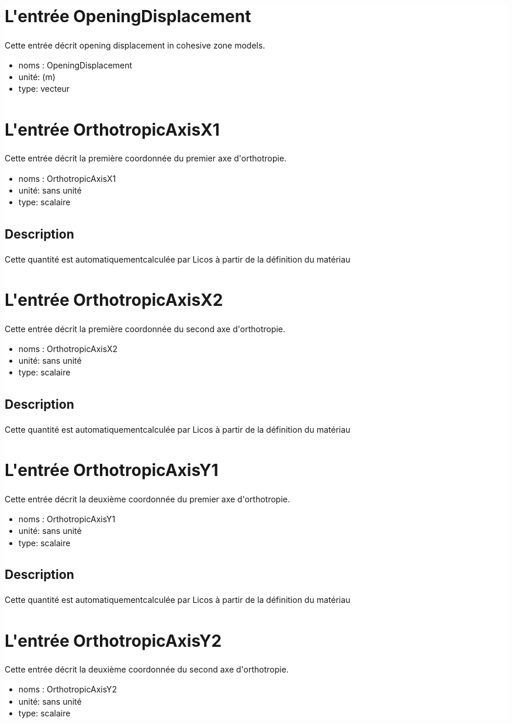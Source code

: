 # L'entrée OpeningDisplacement

Cette entrée décrit opening displacement in cohesive zone models.

* noms : OpeningDisplacement
* unité: \(m\)
* type: vecteur 

# L'entrée OrthotropicAxisX1

Cette entrée décrit la première coordonnée du premier axe d'orthotropie.

* noms : OrthotropicAxisX1
* unité: sans unité
* type: scalaire 

## Description

Cette quantité est automatiquementcalculée par Licos à partir de la définition du matériau

# L'entrée OrthotropicAxisX2

Cette entrée décrit la première coordonnée du second axe d'orthotropie.

* noms : OrthotropicAxisX2
* unité: sans unité
* type: scalaire 

## Description

Cette quantité est automatiquementcalculée par Licos à partir de la définition du matériau

# L'entrée OrthotropicAxisY1

Cette entrée décrit la deuxième coordonnée du premier axe d'orthotropie.

* noms : OrthotropicAxisY1
* unité: sans unité
* type: scalaire 

## Description

Cette quantité est automatiquementcalculée par Licos à partir de la définition du matériau

# L'entrée OrthotropicAxisY2

Cette entrée décrit la deuxième coordonnée du second axe d'orthotropie.

* noms : OrthotropicAxisY2
* unité: sans unité
* type: scalaire 
